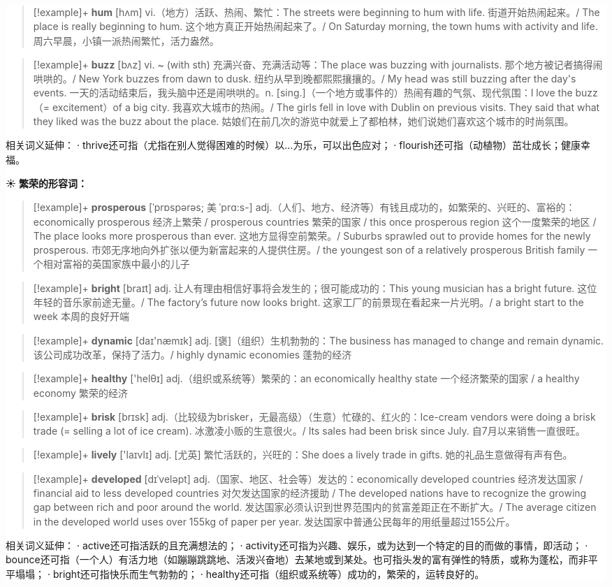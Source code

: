 >[!example]+ <span class="vocabulary">**hum**</span> [hʌm]
> <span class="definition">vi.（地方）活跃、热闹、繁忙：</span>The streets were beginning to hum with life. 街道开始热闹起来。/ The place is really beginning to hum. 这个地方真正开始热闹起来了。/ On Saturday morning, the town hums with activity and life. 周六早晨，小镇一派热闹繁忙，活力盎然。
           
>[!example]+ <span class="vocabulary">**buzz**</span> [bʌz]
> <span class="definition">vi. ~ (with sth) 充满兴奋、充满活动等：</span>The place was buzzing with journalists. 那个地方被记者搞得闹哄哄的。/ New York buzzes from dawn to dusk. 纽约从早到晚都熙熙攘攘的。/ My head was still buzzing after the day's events. 一天的活动结束后，我头脑中还是闹哄哄的。<span class="definition">n. [sing.]（一个地方或事件的）热闹有趣的气氛、现代氛围：</span>I love the buzz（= excitement）of a big city. 我喜欢大城市的热闹。/ The girls fell in love with Dublin on previous visits. They said that what they liked was the buzz about the place. 姑娘们在前几次的游览中就爱上了都柏林，她们说她们喜欢这个城市的时尚氛围。

相关词义延伸：
· thrive还可指（尤指在别人觉得困难的时候）以…为乐，可以出色应对；
· flourish还可指（动植物）茁壮成长；健康幸福。

☀ <span class="category">**繁荣的形容词：**</span>
>[!example]+ <span class="vocabulary">**prosperous**</span> [ˈprɒspərəs; 美 ˈprɑ:s-]
> <span class="definition">adj.（人们、地方、经济等）有钱且成功的，如繁荣的、兴旺的、富裕的：</span>economically prosperous 经济上繁荣 / prosperous countries 繁荣的国家 / this once prosperous region 这个一度繁荣的地区 / The place looks more prosperous than ever. 这地方显得空前繁荣。/ Suburbs sprawled out to provide homes for the newly prosperous. 市郊无序地向外扩张以便为新富起来的人提供住房。/ the youngest son of a relatively prosperous British family 一个相对富裕的英国家族中最小的儿子

>[!example]+ <span class="vocabulary">**bright**</span> [braɪt] 
> <span class="definition">adj. 让人有理由相信好事将会发生的；很可能成功的：</span>This young musician has a bright future. 这位年轻的音乐家前途无量。/ The factory’s future now looks bright. 这家工厂的前景现在看起来一片光明。/ a bright start to the week 本周的良好开端

>[!example]+ <span class="vocabulary">**dynamic**</span> [daɪ'næmɪk] 
> <span class="definition">adj. [褒]（组织）生机勃勃的：</span>The business has managed to change and remain dynamic. 该公司成功改革，保持了活力。/ highly dynamic economies 蓬勃的经济

>[!example]+ <span class="vocabulary">**healthy**</span> ['helθɪ] 
> <span class="definition">adj.（组织或系统等）繁荣的：</span>an economically healthy state 一个经济繁荣的国家 / a healthy economy 繁荣的经济
           
>[!example]+ <span class="vocabulary">**brisk**</span> [brɪsk]
> <span class="definition">adj.（比较级为brisker，无最高级）（生意）忙碌的、红火的：</span>Ice-cream vendors were doing a brisk trade (= selling a lot of ice cream). 冰激凌小贩的生意很火。/ Its sales had been brisk since July. 自7月以来销售一直很旺。

>[!example]+ <span class="vocabulary">**lively**</span> ['laɪvlɪ] 
> <span class="definition">adj. [尤英] 繁忙活跃的，兴旺的：</span>She does a lively trade in gifts. 她的礼品生意做得有声有色。 
           
>[!example]+ <span class="vocabulary">**developed**</span> [dɪˈveləpt]
> <span class="definition">adj.（国家、地区、社会等）发达的：</span>economically developed countries 经济发达国家 / financial aid to less developed countries 对欠发达国家的经济援助 / The developed nations have to recognize the growing gap between rich and poor around the world. 发达国家必须认识到世界范围内的贫富差距正在不断扩大。/ The average citizen in the developed world uses over 155kg of paper per year. 发达国家中普通公民每年的用纸量超过155公斤。
           
相关词义延伸：
· active还可指活跃的且充满想法的；
· activity还可指为兴趣、娱乐，或为达到一个特定的目的而做的事情，即活动；
· bounce还可指（一个人）有活力地（如蹦蹦跳跳地、活泼兴奋地）去某地或到某处。也可指头发的富有弹性的特质，或称为蓬松，而非平平塌塌；
· bright还可指快乐而生气勃勃的；
· healthy还可指（组织或系统等）成功的，繁荣的，运转良好的。
